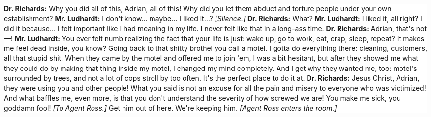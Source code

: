**Dr. Richards:** Why you did all of this, Adrian, all of this! Why did you let them abduct and torture people under your own establishment?
**Mr. Ludhardt:** I don't know… maybe… I liked it…?
_[Silence.]_
**Dr. Richards:** What?
**Mr. Ludhardt:** I liked it, all right? I did it because… I felt important like I had meaning in my life. I never felt like that in a long-ass time.
**Dr. Richards:** Adrian, that's not—!
**Mr. Ludhardt:** You ever felt numb realizing the fact that your life is just: wake up, go to work, eat, crap, sleep, repeat? It makes me feel dead inside, you know? Going back to that shitty brothel you call a motel. I gotta do everything there: cleaning, customers, all that stupid shit. When they came by the motel and offered me to join 'em, I was a bit hesitant, but after they showed me what they could do by making that thing inside my motel, I changed my mind completely. And I get why they wanted me, too: motel's surrounded by trees, and not a lot of cops stroll by too often. It's the perfect place to do it at.
**Dr. Richards:** Jesus Christ, Adrian, they were using you and other people! What you said is not an excuse for all the pain and misery to everyone who was victimized! And what baffles me, even more, is that you don't understand the severity of how screwed we are! You make me sick, you goddamn fool! _[To Agent Ross.]_ Get him out of here. We're keeping him.
_[Agent Ross enters the room.]_
